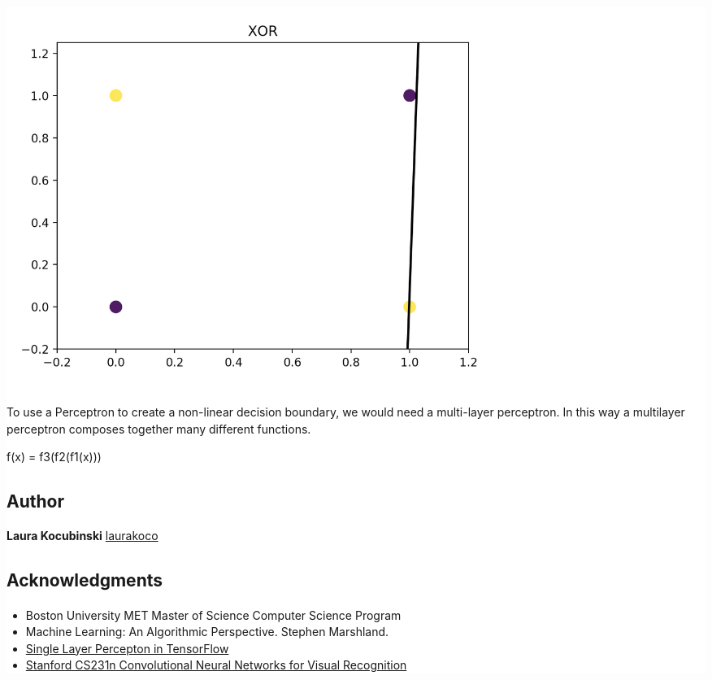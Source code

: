 <img src="images/xor.png" width="600">

To use a Perceptron to create a non-linear decision boundary, we would need a multi-layer perceptron. In this way a multilayer perceptron composes together many different functions.

f(x) = f3(f2(f1(x)))

## Author

**Laura Kocubinski** [laurakoco](https://github.com/laurakoco)

## Acknowledgments

* Boston University MET Master of Science Computer Science Program
* Machine Learning: An Algorithmic Perspective. Stephen Marshland.
* [Single Layer Percepton in TensorFlow](https://nasirml.wordpress.com/2017/11/19/single-layer-perceptron-in-tensorflow/)
* [Stanford CS231n Convolutional Neural Networks for Visual Recognition](http://cs231n.github.io/neural-networks-1/)
